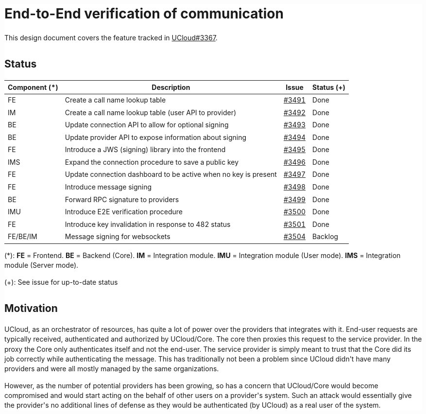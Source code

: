 # End-to-End verification of communication

This design document covers the feature tracked in [UCloud#3367](https://github.com/sdu-escience/ucloud/issues/3367).

## Status

| Component (*) | Description                                                     | Issue                                                       | Status (+) |
|---------------|-----------------------------------------------------------------|-------------------------------------------------------------|------------|
| FE            | Create a call name lookup table                                 | [#3491](https://github.com/sdu-escience/ucloud/issues/3491) | Done       |
| IM            | Create a call name lookup table (user API to provider)          | [#3492](https://github.com/sdu-escience/ucloud/issues/3492) | Done       |
| BE            | Update connection API to allow for optional signing             | [#3493](https://github.com/sdu-escience/ucloud/issues/3493) | Done       |
| BE            | Update provider API to expose information about signing         | [#3494](https://github.com/sdu-escience/ucloud/issues/3494) | Done       |
| FE            | Introduce a JWS (signing) library into the frontend             | [#3495](https://github.com/sdu-escience/ucloud/issues/3495) | Done       |
| IMS           | Expand the connection procedure to save a public key            | [#3496](https://github.com/sdu-escience/ucloud/issues/3496) | Done       |
| FE            | Update connection dashboard to be active when no key is present | [#3497](https://github.com/sdu-escience/ucloud/issues/3497) | Done       |
| FE            | Introduce message signing                                       | [#3498](https://github.com/sdu-escience/ucloud/issues/3498) | Done       |
| BE            | Forward RPC signature to providers                              | [#3499](https://github.com/sdu-escience/ucloud/issues/3499) | Done       |
| IMU           | Introduce E2E verification procedure                            | [#3500](https://github.com/sdu-escience/ucloud/issues/3500) | Done       |
| FE            | Introduce key invalidation in response to 482 status            | [#3501](https://github.com/sdu-escience/ucloud/issues/3501) | Done       |
| FE/BE/IM      | Message signing for websockets                                  | [#3504](https://github.com/sdu-escience/ucloud/issues/3504) | Backlog    |

(*): __FE__ = Frontend. __BE__ = Backend (Core). __IM__ = Integration module. __IMU__ = Integration module (User mode).
__IMS__ = Integration module (Server mode).

(+): See issue for up-to-date status

## Motivation

UCloud, as an orchestrator of resources, has quite a lot of power over the providers that integrates with it. End-user
requests are typically received, authenticated and authorized by UCloud/Core. The core then proxies this
request to the service provider. In the proxy the Core only authenticates itself and not the end-user. The service
provider is simply meant to trust that the Core did its job correctly while authenticating the message. This has
traditionally not been a problem since UCloud didn't have many providers and were all mostly managed by the same
organizations.

However, as the number of potential providers has been growing, so has a concern that UCloud/Core would become
compromised and would start acting on the behalf of other users on a provider's system. Such an attack would essentially
give the provider's no additional lines of defense as they would be authenticated (by UCloud) as a real user of the
system.
